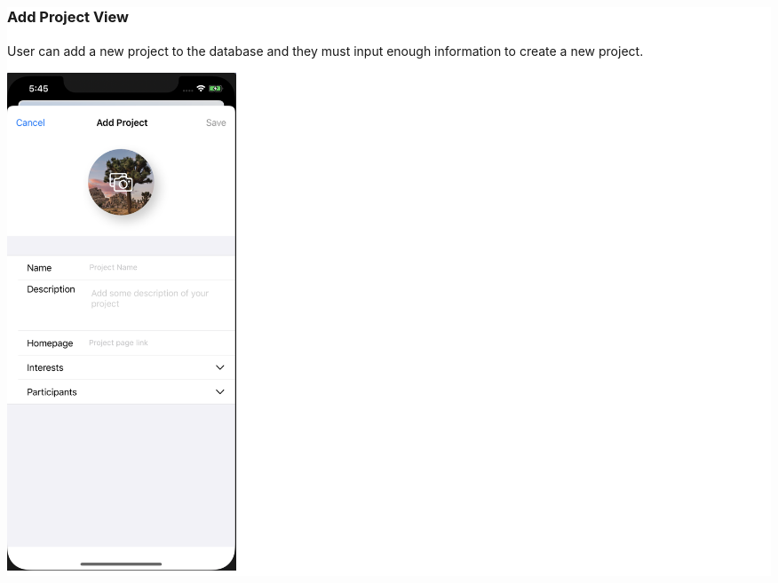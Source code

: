 ### Add Project View
User can add a new project to the database and they must input enough information to create a new project.

<img src="../doc/addProjectView.png" width="30%" alt="Add Project View">





